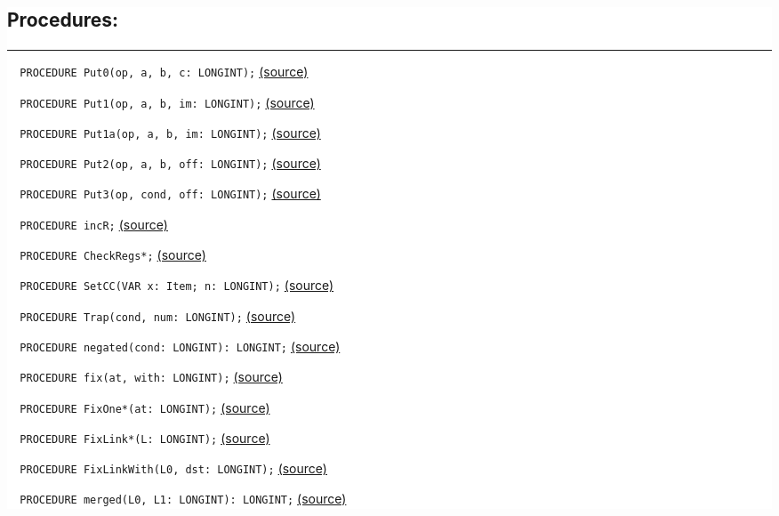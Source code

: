```

```
## Procedures:
---

`  PROCEDURE Put0(op, a, b, c: LONGINT);` [(source)](https://github.com/io-core/Build/blob/main/ODG.Mod#L53)


`  PROCEDURE Put1(op, a, b, im: LONGINT);` [(source)](https://github.com/io-core/Build/blob/main/ODG.Mod#L58)


`  PROCEDURE Put1a(op, a, b, im: LONGINT);` [(source)](https://github.com/io-core/Build/blob/main/ODG.Mod#L64)


`  PROCEDURE Put2(op, a, b, off: LONGINT);` [(source)](https://github.com/io-core/Build/blob/main/ODG.Mod#L73)


`  PROCEDURE Put3(op, cond, off: LONGINT);` [(source)](https://github.com/io-core/Build/blob/main/ODG.Mod#L78)


`  PROCEDURE incR;` [(source)](https://github.com/io-core/Build/blob/main/ODG.Mod#L83)


`  PROCEDURE CheckRegs*;` [(source)](https://github.com/io-core/Build/blob/main/ODG.Mod#L88)


`  PROCEDURE SetCC(VAR x: Item; n: LONGINT);` [(source)](https://github.com/io-core/Build/blob/main/ODG.Mod#L95)


`  PROCEDURE Trap(cond, num: LONGINT);` [(source)](https://github.com/io-core/Build/blob/main/ODG.Mod#L99)


`  PROCEDURE negated(cond: LONGINT): LONGINT;` [(source)](https://github.com/io-core/Build/blob/main/ODG.Mod#L105)


`  PROCEDURE fix(at, with: LONGINT);` [(source)](https://github.com/io-core/Build/blob/main/ODG.Mod#L111)


`  PROCEDURE FixOne*(at: LONGINT);` [(source)](https://github.com/io-core/Build/blob/main/ODG.Mod#L115)


`  PROCEDURE FixLink*(L: LONGINT);` [(source)](https://github.com/io-core/Build/blob/main/ODG.Mod#L119)


`  PROCEDURE FixLinkWith(L0, dst: LONGINT);` [(source)](https://github.com/io-core/Build/blob/main/ODG.Mod#L125)


`  PROCEDURE merged(L0, L1: LONGINT): LONGINT;` [(source)](https://github.com/io-core/Build/blob/main/ODG.Mod#L134)

